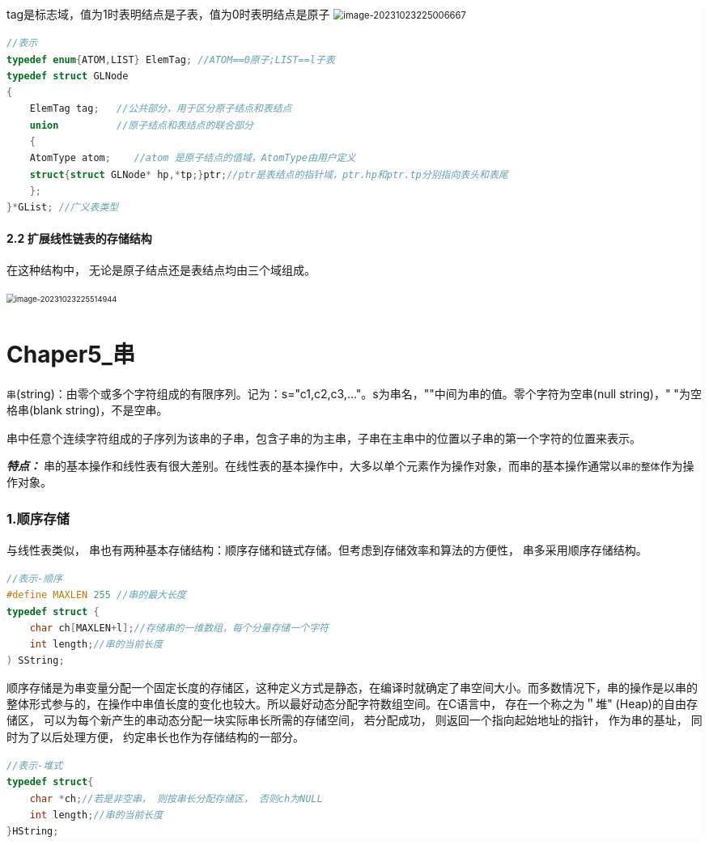 tag是标志域，值为1时表明结点是子表，值为0时表明结点是原子
<img src="D:\NOTES\zattachment\image-20231023225006667.png" alt="image-20231023225006667" style="zoom: 80%;" /> 

```cpp
//表示
typedef enum{ATOM,LIST} ElemTag; //ATOM==0原子;LIST==l子表
typedef struct GLNode
{
	ElemTag tag;   //公共部分，用于区分原子结点和表结点
	union          //原子结点和表结点的联合部分
	{
	AtomType atom;    //atom 是原子结点的值域，AtomType由用户定义
	struct{struct GLNode* hp,*tp;}ptr;//ptr是表结点的指针域，ptr.hp和ptr.tp分别指向表头和表尾
	};
}*GList; //广义表类型
```

#### 2.2 扩展线性链表的存储结构

在这种结构中， 无论是原子结点还是表结点均由三个域组成。

<img src="D:\NOTES\zattachment\image-20231023225514944.png" alt="image-20231023225514944" style="zoom:67%;" />



# Chaper5_串

`串`(string)：由零个或多个字符组成的有限序列。记为：s="c1,c2,c3,..."。s为串名，""中间为串的值。零个字符为空串(null string)，"  "为空格串(blank string)，不是空串。

串中任意个连续字符组成的子序列为该串的子串，包含子串的为主串，子串在主串中的位置以子串的第一个字符的位置来表示。

***特点：***
串的基本操作和线性表有很大差别。在线性表的基本操作中，大多以单个元素作为操作对象，而串的基本操作通常以`串的整体`作为操作对象。



### 1.顺序存储

与线性表类似， 串也有两种基本存储结构：顺序存储和链式存储。但考虑到存储效率和算法的方便性， 串多采用顺序存储结构。
```cpp
//表示-顺序
#define MAXLEN 255 //串的最大长度
typedef struct {
	char ch[MAXLEN+l];//存储串的一维数组，每个分量存储一个字符
	int length;//串的当前长度
) SString;
```


顺序存储是为串变量分配一个固定长度的存储区，这种定义方式是静态，在编译时就确定了串空间大小。而多数情况下，串的操作是以串的整体形式参与的，在操作中串值长度的变化也较大。所以最好动态分配字符数组空间。在C语言中， 存在一个称之为＂堆" (Heap)的自由存储区， 可以为每个新产生的串动态分配一块实际串长所需的存储空间， 若分配成功， 则返回一个指向起始地址的指针， 作为串的基址， 同时为了以后处理方便， 约定串长也作为存储结构的一部分。
```cpp
//表示-堆式
typedef struct{
	char *ch;//若是非空串， 则按串长分配存储区， 否则ch为NULL
	int length;//串的当前长度
}HString;
```
